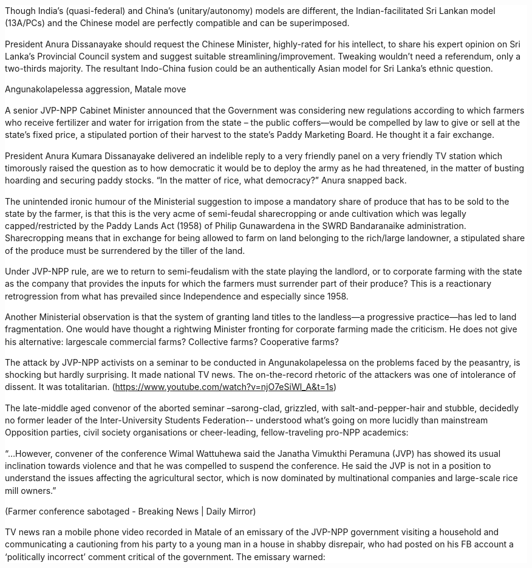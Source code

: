 Though India’s (quasi-federal) and China’s (unitary/autonomy) models are different, the Indian-facilitated Sri Lankan model (13A/PCs) and the Chinese model are perfectly compatible and can be superimposed.

President Anura Dissanayake should request the Chinese Minister, highly-rated for his intellect, to share his expert opinion on Sri Lanka’s Provincial Council system and suggest suitable streamlining/improvement. Tweaking wouldn’t need a referendum, only a two-thirds majority. The resultant Indo-China fusion could be an authentically Asian model for Sri Lanka’s ethnic question.

Angunakolapelessa aggression, Matale move

A senior JVP-NPP Cabinet Minister announced that the Government was considering new regulations according to which farmers who receive fertilizer and water for irrigation from the state – the public coffers—would be compelled by law to give or sell at the state’s fixed price, a stipulated portion of their harvest to the state’s Paddy Marketing Board. He thought it a fair exchange.

President Anura Kumara Dissanayake delivered an indelible reply to a very friendly panel on a very friendly TV station which timorously raised the question as to how democratic it would be to deploy the army as he had threatened, in the matter of busting hoarding and securing paddy stocks. “In the matter of rice, what democracy?” Anura snapped back.

The unintended ironic humour of the Ministerial suggestion to impose a mandatory share of produce that has to be sold to the state by the farmer, is that this is the very acme of semi-feudal sharecropping or ande cultivation which was legally capped/restricted by the Paddy Lands Act (1958) of Philip Gunawardena in the SWRD Bandaranaike administration. Sharecropping means that in exchange for being allowed to farm on land belonging to the rich/large landowner, a stipulated share of the produce must be surrendered by the tiller of the land.

Under JVP-NPP rule, are we to return to semi-feudalism with the state playing the landlord, or to corporate farming with the state as the company that provides the inputs for which the farmers must surrender part of their produce? This is a reactionary retrogression from what has prevailed since Independence and especially since 1958.

Another Ministerial observation is that the system of granting land titles to the landless—a progressive practice—has led to land fragmentation. One would have thought a rightwing Minister fronting for corporate farming made the criticism. He does not give his alternative: largescale commercial farms? Collective farms? Cooperative farms?

The attack by JVP-NPP activists on a seminar to be conducted in Angunakolapelessa on the problems faced by the peasantry, is shocking but hardly surprising. It made national TV news. The on-the-record rhetoric of the attackers was one of intolerance of dissent. It was totalitarian. (https://www.youtube.com/watch?v=njO7eSiWl_A&t=1s)

The late-middle aged convenor of the aborted seminar –sarong-clad, grizzled, with salt-and-pepper-hair and stubble, decidedly no former leader of the Inter-University Students Federation-- understood what’s going on more lucidly than mainstream Opposition parties, civil society organisations or cheer-leading, fellow-traveling pro-NPP academics:

“…However, convener of the conference Wimal Wattuhewa said the Janatha Vimukthi Peramuna (JVP) has showed its usual inclination towards violence and that he was compelled to suspend the conference. He said the JVP is not in a position to understand the issues affecting the agricultural sector, which is now dominated by multinational companies and large-scale rice mill owners.”

(Farmer conference sabotaged - Breaking News | Daily Mirror)

TV news ran a mobile phone video recorded in Matale of an emissary of the JVP-NPP government visiting a household and communicating a cautioning from his party to a young man in a house in shabby disrepair, who had posted on his FB account a ‘politically incorrect’ comment critical of the government. The emissary warned:
